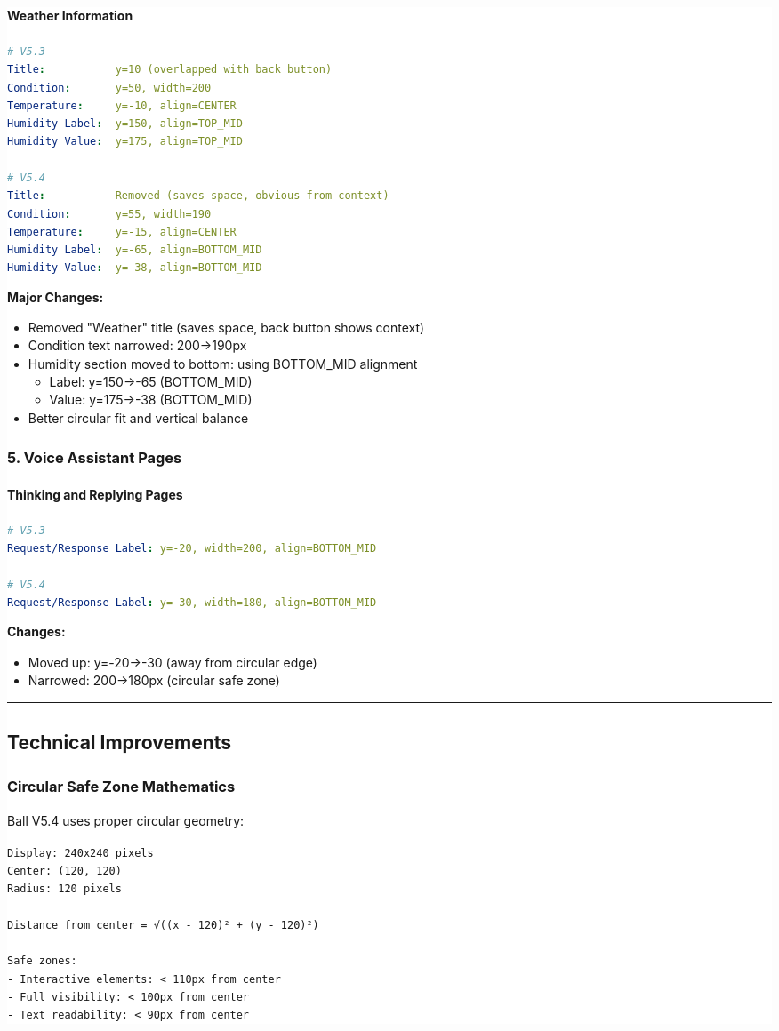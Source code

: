 #### Weather Information
```yaml
# V5.3
Title:           y=10 (overlapped with back button)
Condition:       y=50, width=200
Temperature:     y=-10, align=CENTER
Humidity Label:  y=150, align=TOP_MID
Humidity Value:  y=175, align=TOP_MID

# V5.4
Title:           Removed (saves space, obvious from context)
Condition:       y=55, width=190
Temperature:     y=-15, align=CENTER
Humidity Label:  y=-65, align=BOTTOM_MID
Humidity Value:  y=-38, align=BOTTOM_MID
```

**Major Changes:**
- Removed "Weather" title (saves space, back button shows context)
- Condition text narrowed: 200→190px
- Humidity section moved to bottom: using BOTTOM_MID alignment
  - Label: y=150→-65 (BOTTOM_MID)
  - Value: y=175→-38 (BOTTOM_MID)
- Better circular fit and vertical balance

### 5. Voice Assistant Pages

#### Thinking and Replying Pages
```yaml
# V5.3
Request/Response Label: y=-20, width=200, align=BOTTOM_MID

# V5.4
Request/Response Label: y=-30, width=180, align=BOTTOM_MID
```

**Changes:**
- Moved up: y=-20→-30 (away from circular edge)
- Narrowed: 200→180px (circular safe zone)

---

## Technical Improvements

### Circular Safe Zone Mathematics

Ball V5.4 uses proper circular geometry:

```
Display: 240x240 pixels
Center: (120, 120)
Radius: 120 pixels

Distance from center = √((x - 120)² + (y - 120)²)

Safe zones:
- Interactive elements: < 110px from center
- Full visibility: < 100px from center
- Text readability: < 90px from center
```
